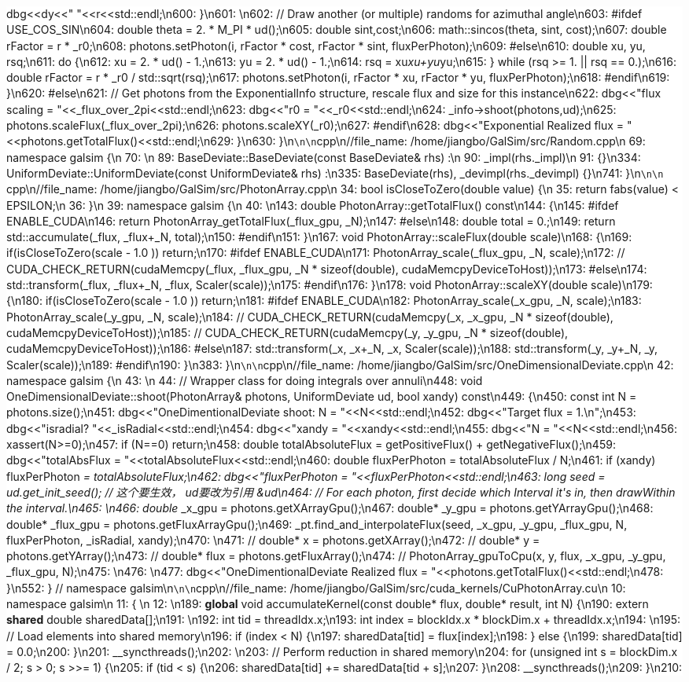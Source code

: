 dbg<<dy<<"  "<<r<<std::endl;\n600:             }\n601: \n602:             // Draw another (or multiple) randoms for azimuthal angle\n603: #ifdef USE_COS_SIN\n604:             double theta = 2. * M_PI * ud();\n605:             double sint,cost;\n606:             math::sincos(theta, sint, cost);\n607:             double rFactor = r * _r0;\n608:             photons.setPhoton(i, rFactor * cost, rFactor * sint, fluxPerPhoton);\n609: #else\n610:             double xu, yu, rsq;\n611:             do {\n612:                 xu = 2. * ud() - 1.;\n613:                 yu = 2. * ud() - 1.;\n614:                 rsq = xu*xu+yu*yu;\n615:             } while (rsq >= 1. || rsq == 0.);\n616:             double rFactor = r * _r0 / std::sqrt(rsq);\n617:             photons.setPhoton(i, rFactor * xu, rFactor * yu, fluxPerPhoton);\n618: #endif\n619:         }\n620: #else\n621:         // Get photons from the ExponentialInfo structure, rescale flux and size for this instance\n622:         dbg<<"flux scaling = "<<_flux_over_2pi<<std::endl;\n623:         dbg<<"r0 = "<<_r0<<std::endl;\n624:         _info->shoot(photons,ud);\n625:         photons.scaleFlux(_flux_over_2pi);\n626:         photons.scaleXY(_r0);\n627: #endif\n628:         dbg<<"Exponential Realized flux = "<<photons.getTotalFlux()<<std::endl;\n629:     }\n630: }\n```\n\n```cpp\n//file_name: /home/jiangbo/GalSim/src/Random.cpp\n 69: namespace galsim {\n 70: \n 89:     BaseDeviate::BaseDeviate(const BaseDeviate& rhs) :\n 90:         _impl(rhs._impl)\n 91:     {}\n334:     UniformDeviate::UniformDeviate(const UniformDeviate& rhs) :\n335:         BaseDeviate(rhs), _devimpl(rhs._devimpl) {}\n741: }\n```\n\n```cpp\n//file_name: /home/jiangbo/GalSim/src/PhotonArray.cpp\n 34: bool isCloseToZero(double value) {\n 35:     return fabs(value) < EPSILON;\n 36: }\n 39: namespace galsim {\n 40: \n143:     double PhotonArray::getTotalFlux() const\n144:     {\n145: #ifdef ENABLE_CUDA\n146:         return PhotonArray_getTotalFlux(_flux_gpu, _N);\n147: #else\n148:         double total = 0.;\n149:         return std::accumulate(_flux, _flux+_N, total);\n150: #endif\n151:     }\n167:     void PhotonArray::scaleFlux(double scale)\n168:     {\n169:         if(isCloseToZero(scale - 1.0 )) return;\n170: #ifdef ENABLE_CUDA\n171:         PhotonArray_scale(_flux_gpu, _N, scale);\n172:         // CUDA_CHECK_RETURN(cudaMemcpy(_flux, _flux_gpu, _N * sizeof(double), cudaMemcpyDeviceToHost));\n173: #else\n174:         std::transform(_flux, _flux+_N, _flux, Scaler(scale));\n175: #endif\n176:     }\n178:     void PhotonArray::scaleXY(double scale)\n179:     {\n180:         if(isCloseToZero(scale - 1.0 )) return;\n181: #ifdef ENABLE_CUDA\n182:         PhotonArray_scale(_x_gpu, _N, scale);\n183:         PhotonArray_scale(_y_gpu, _N, scale);\n184:         // CUDA_CHECK_RETURN(cudaMemcpy(_x, _x_gpu, _N * sizeof(double), cudaMemcpyDeviceToHost));\n185:         // CUDA_CHECK_RETURN(cudaMemcpy(_y, _y_gpu, _N * sizeof(double), cudaMemcpyDeviceToHost));\n186: #else\n187:         std::transform(_x, _x+_N, _x, Scaler(scale));\n188:         std::transform(_y, _y+_N, _y, Scaler(scale));\n189: #endif\n190:     }\n383: }\n```\n\n```cpp\n//file_name: /home/jiangbo/GalSim/src/OneDimensionalDeviate.cpp\n 42: namespace galsim {\n 43: \n 44:     // Wrapper class for doing integrals over annuli\n448:     void OneDimensionalDeviate::shoot(PhotonArray& photons, UniformDeviate ud, bool xandy) const\n449:     {\n450:         const int N = photons.size();\n451:         dbg<<"OneDimentionalDeviate shoot: N = "<<N<<std::endl;\n452:         dbg<<"Target flux = 1.\\n";\n453:         dbg<<"isradial? "<<_isRadial<<std::endl;\n454:         dbg<<"xandy = "<<xandy<<std::endl;\n455:         dbg<<"N = "<<N<<std::endl;\n456:         xassert(N>=0);\n457:         if (N==0) return;\n458:         double totalAbsoluteFlux = getPositiveFlux() + getNegativeFlux();\n459:         dbg<<"totalAbsFlux = "<<totalAbsoluteFlux<<std::endl;\n460:         double fluxPerPhoton = totalAbsoluteFlux / N;\n461:         if (xandy) fluxPerPhoton *= totalAbsoluteFlux;\n462:         dbg<<"fluxPerPhoton = "<<fluxPerPhoton<<std::endl;\n463:         long seed = ud.get_init_seed(); // 这个要生效， ud要改为引用 &ud\n464:         // For each photon, first decide which Interval it\'s in, then drawWithin the interval.\n465: \n466:         double* _x_gpu = photons.getXArrayGpu();\n467:         double* _y_gpu = photons.getYArrayGpu();\n468:         double* _flux_gpu = photons.getFluxArrayGpu();\n469:         _pt.find_and_interpolateFlux(seed, _x_gpu, _y_gpu, _flux_gpu, N, fluxPerPhoton, _isRadial, xandy);\n470: \n471:         // double* x = photons.getXArray();\n472:         // double* y = photons.getYArray();\n473:         // double* flux = photons.getFluxArray();\n474:         // PhotonArray_gpuToCpu(x, y, flux, _x_gpu, _y_gpu, _flux_gpu, N);\n475: \n476: \n477:         dbg<<"OneDimentionalDeviate Realized flux = "<<photons.getTotalFlux()<<std::endl;\n478:     }\n552: } // namespace galsim\n```\n\n```cpp\n//file_name: /home/jiangbo/GalSim/src/cuda_kernels/CuPhotonArray.cu\n 10: namespace galsim\n 11: {   \n 12:     \n189:     __global__ void accumulateKernel(const double* flux, double* result, int N) {\n190:         extern __shared__ double sharedData[];\n191: \n192:         int tid = threadIdx.x;\n193:         int index = blockIdx.x * blockDim.x + threadIdx.x;\n194: \n195:         // Load elements into shared memory\n196:         if (index < N) {\n197:             sharedData[tid] = flux[index];\n198:         } else {\n199:             sharedData[tid] = 0.0;\n200:         }\n201:         __syncthreads();\n202: \n203:         // Perform reduction in shared memory\n204:         for (unsigned int s = blockDim.x / 2; s > 0; s >>= 1) {\n205:             if (tid < s) {\n206:                 sharedData[tid] += sharedData[tid + s];\n207:             }\n208:             __syncthreads();\n209:         }\n210:
